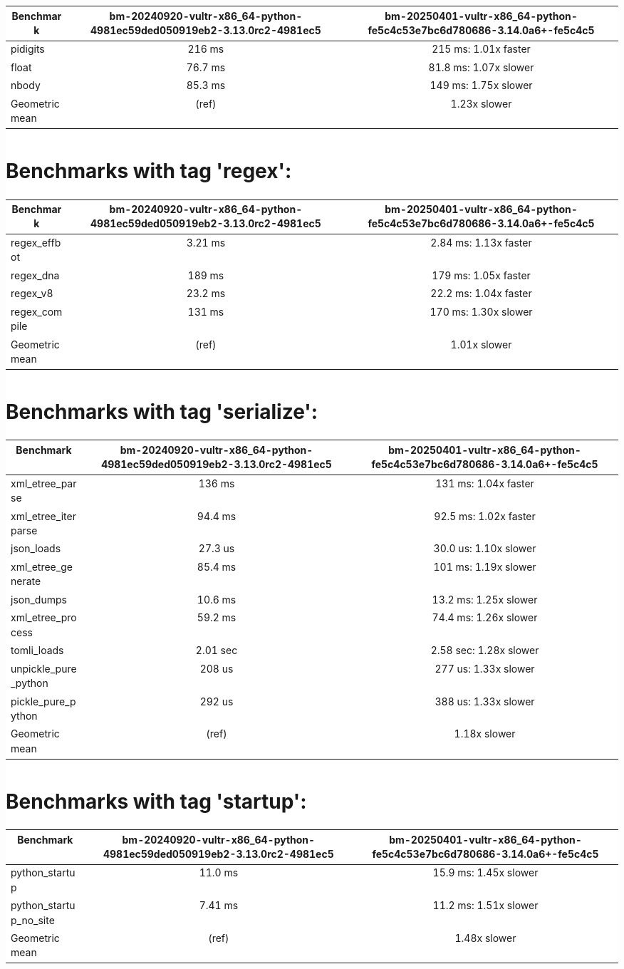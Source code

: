 | Benchmark      | bm-20240920-vultr-x86_64-python-4981ec59ded050919eb2-3.13.0rc2-4981ec5 | bm-20250401-vultr-x86_64-python-fe5c4c53e7bc6d780686-3.14.0a6+-fe5c4c5 |
|----------------|:----------------------------------------------------------------------:|:----------------------------------------------------------------------:|
| pidigits       | 216 ms                                                                 | 215 ms: 1.01x faster                                                   |
| float          | 76.7 ms                                                                | 81.8 ms: 1.07x slower                                                  |
| nbody          | 85.3 ms                                                                | 149 ms: 1.75x slower                                                   |
| Geometric mean | (ref)                                                                  | 1.23x slower                                                           |

Benchmarks with tag 'regex':
============================

| Benchmark      | bm-20240920-vultr-x86_64-python-4981ec59ded050919eb2-3.13.0rc2-4981ec5 | bm-20250401-vultr-x86_64-python-fe5c4c53e7bc6d780686-3.14.0a6+-fe5c4c5 |
|----------------|:----------------------------------------------------------------------:|:----------------------------------------------------------------------:|
| regex_effbot   | 3.21 ms                                                                | 2.84 ms: 1.13x faster                                                  |
| regex_dna      | 189 ms                                                                 | 179 ms: 1.05x faster                                                   |
| regex_v8       | 23.2 ms                                                                | 22.2 ms: 1.04x faster                                                  |
| regex_compile  | 131 ms                                                                 | 170 ms: 1.30x slower                                                   |
| Geometric mean | (ref)                                                                  | 1.01x slower                                                           |

Benchmarks with tag 'serialize':
================================

| Benchmark            | bm-20240920-vultr-x86_64-python-4981ec59ded050919eb2-3.13.0rc2-4981ec5 | bm-20250401-vultr-x86_64-python-fe5c4c53e7bc6d780686-3.14.0a6+-fe5c4c5 |
|----------------------|:----------------------------------------------------------------------:|:----------------------------------------------------------------------:|
| xml_etree_parse      | 136 ms                                                                 | 131 ms: 1.04x faster                                                   |
| xml_etree_iterparse  | 94.4 ms                                                                | 92.5 ms: 1.02x faster                                                  |
| json_loads           | 27.3 us                                                                | 30.0 us: 1.10x slower                                                  |
| xml_etree_generate   | 85.4 ms                                                                | 101 ms: 1.19x slower                                                   |
| json_dumps           | 10.6 ms                                                                | 13.2 ms: 1.25x slower                                                  |
| xml_etree_process    | 59.2 ms                                                                | 74.4 ms: 1.26x slower                                                  |
| tomli_loads          | 2.01 sec                                                               | 2.58 sec: 1.28x slower                                                 |
| unpickle_pure_python | 208 us                                                                 | 277 us: 1.33x slower                                                   |
| pickle_pure_python   | 292 us                                                                 | 388 us: 1.33x slower                                                   |
| Geometric mean       | (ref)                                                                  | 1.18x slower                                                           |

Benchmarks with tag 'startup':
==============================

| Benchmark              | bm-20240920-vultr-x86_64-python-4981ec59ded050919eb2-3.13.0rc2-4981ec5 | bm-20250401-vultr-x86_64-python-fe5c4c53e7bc6d780686-3.14.0a6+-fe5c4c5 |
|------------------------|:----------------------------------------------------------------------:|:----------------------------------------------------------------------:|
| python_startup         | 11.0 ms                                                                | 15.9 ms: 1.45x slower                                                  |
| python_startup_no_site | 7.41 ms                                                                | 11.2 ms: 1.51x slower                                                  |
| Geometric mean         | (ref)                                                                  | 1.48x slower                                                           |
